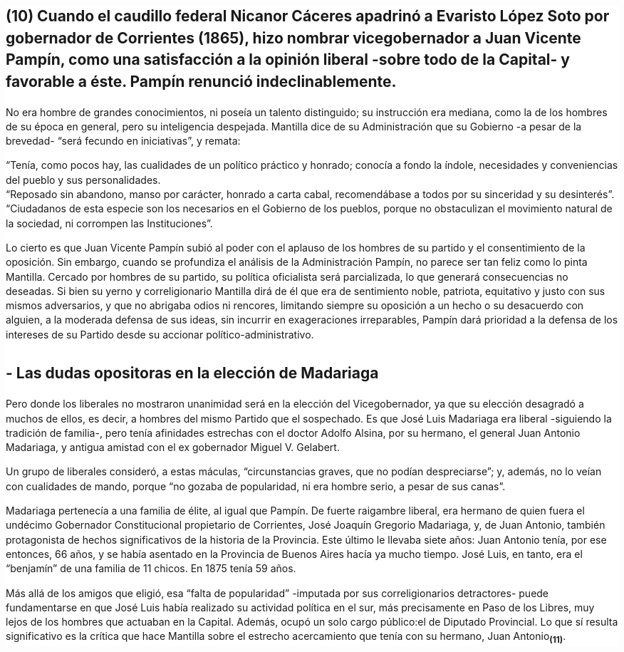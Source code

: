 ## **(10) Cuando el caudillo federal Nicanor Cáceres apadrinó a Evaristo López Soto por gobernador de Corrientes (1865), hizo nombrar vicegobernador a Juan Vicente Pampín, como una satisfacción a la opinión liberal -sobre todo de la Capital- y favorable a éste. Pampín renunció indeclinablemente.**

No era hombre de grandes conocimientos, ni poseía un talento distinguido; su instrucción era mediana, como la de los hombres de su época en general, pero su inteligencia despejada. Mantilla dice de su Administración que su Gobierno -a pesar de la brevedad- “será fecundo en iniciativas”, y remata: 

“Tenía, como pocos hay, las cualidades de un político práctico y honrado; conocía a fondo la índole, necesidades y conveniencias del pueblo y sus personalidades.  
“Reposado sin abandono, manso por carácter, honrado a carta cabal, recomendábase a todos por su sinceridad y su desinterés”.  
“Ciudadanos de esta especie son los necesarios en el Gobierno de los pueblos, porque no obstaculizan el movimiento natural de la sociedad, ni corrompen las Instituciones”. 

Lo cierto es que Juan Vicente Pampín subió al poder con el aplauso de los hombres de su partido y el consentimiento de la oposición. Sin embargo, cuando se profundiza el análisis de la Administración Pampín, no parece ser tan feliz como lo pinta Mantilla. Cercado por hombres de su partido, su política oficialista será parcializada, lo que generará consecuencias no deseadas. Si bien su yerno y correligionario Mantilla dirá de él que era de sentimiento noble, patriota, equitativo y justo con sus mismos adversarios, y que no abrigaba odios ni rencores, limitando siempre su oposición a un hecho o su desacuerdo con alguien, a la moderada defensa de sus ideas, sin incurrir en exageraciones irreparables, Pampín dará prioridad a la defensa de los intereses de su Partido desde su accionar político-administrativo. 

## **\- Las dudas opositoras en la elección de Madariaga**

Pero donde los liberales no mostraron unanimidad será en la elección del Vicegobernador, ya que su elección desagradó a muchos de ellos, es decir, a hombres del mismo Partido que el sospechado. Es que José Luis Madariaga era liberal -siguiendo la tradición de familia-, pero tenía afinidades estrechas con el doctor Adolfo Alsina, por su hermano, el general Juan Antonio Madariaga, y antigua amistad con el ex gobernador Miguel V. Gelabert.

Un grupo de liberales consideró, a estas máculas, “circunstancias graves, que no podían despreciarse”; y, además, no lo veían con cualidades de mando, porque “no gozaba de popularidad, ni era hombre serio, a pesar de sus canas”.

Madariaga pertenecía a una familia de élite, al igual que Pampín. De fuerte raigambre liberal, era hermano de quien fuera el undécimo Gobernador Constitucional propietario de Corrientes, José Joaquín Gregorio Madariaga, y, de Juan Antonio, también protagonista de hechos significativos de la historia de la Provincia. Este último le llevaba siete años: Juan Antonio tenía, por ese entonces, 66 años, y se había asentado en la Provincia de Buenos Aires hacía ya mucho tiempo. José Luis, en tanto, era el “benjamín” de una familia de 11 chicos. En 1875 tenía 59 años.

Más allá de los amigos que eligió, esa “falta de popularidad” -imputada por sus correligionarios detractores- puede fundamentarse en que José Luis había realizado su actividad política en el sur, más precisamente en Paso de los Libres, muy lejos de los hombres que actuaban en la Capital. Además, ocupó un solo cargo público:el de Diputado Provincial. Lo que sí resulta significativo es la crítica que hace Mantilla sobre el estrecho acercamiento que tenía con su hermano, Juan Antonio<sub><strong>(11)</strong></sub>.
